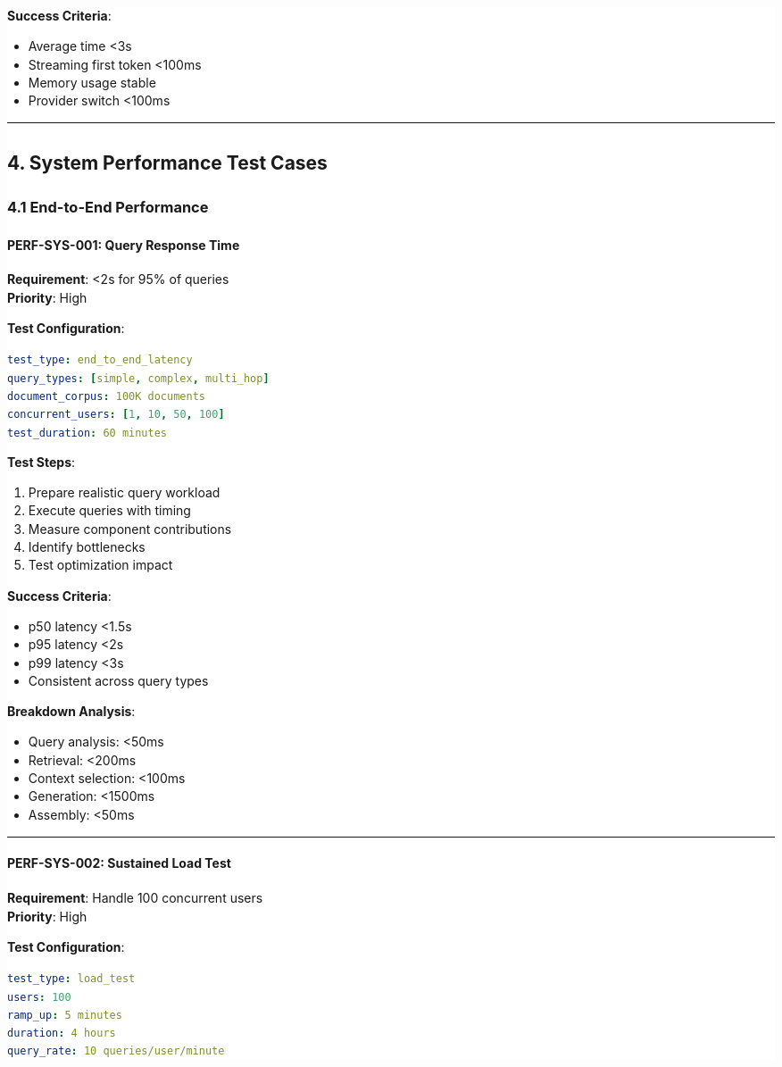 **Success Criteria**:
- Average time <3s
- Streaming first token <100ms
- Memory usage stable
- Provider switch <100ms

---

## 4. System Performance Test Cases

### 4.1 End-to-End Performance

#### PERF-SYS-001: Query Response Time
**Requirement**: <2s for 95% of queries  
**Priority**: High  

**Test Configuration**:
```yaml
test_type: end_to_end_latency
query_types: [simple, complex, multi_hop]
document_corpus: 100K documents
concurrent_users: [1, 10, 50, 100]
test_duration: 60 minutes
```

**Test Steps**:
1. Prepare realistic query workload
2. Execute queries with timing
3. Measure component contributions
4. Identify bottlenecks
5. Test optimization impact

**Success Criteria**:
- p50 latency <1.5s
- p95 latency <2s
- p99 latency <3s
- Consistent across query types

**Breakdown Analysis**:
- Query analysis: <50ms
- Retrieval: <200ms
- Context selection: <100ms
- Generation: <1500ms
- Assembly: <50ms

---

#### PERF-SYS-002: Sustained Load Test
**Requirement**: Handle 100 concurrent users  
**Priority**: High  

**Test Configuration**:
```yaml
test_type: load_test
users: 100
ramp_up: 5 minutes
duration: 4 hours
query_rate: 10 queries/user/minute
```
